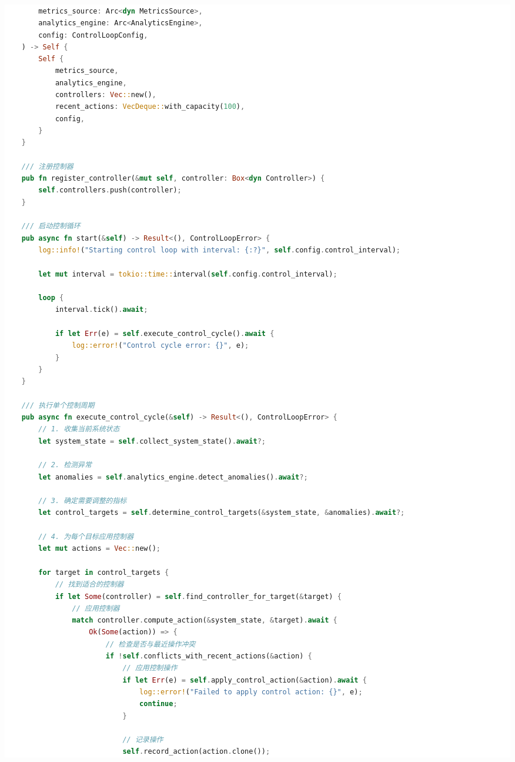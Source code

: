 ```rust
        metrics_source: Arc<dyn MetricsSource>,
        analytics_engine: Arc<AnalyticsEngine>,
        config: ControlLoopConfig,
    ) -> Self {
        Self {
            metrics_source,
            analytics_engine,
            controllers: Vec::new(),
            recent_actions: VecDeque::with_capacity(100),
            config,
        }
    }
    
    /// 注册控制器
    pub fn register_controller(&mut self, controller: Box<dyn Controller>) {
        self.controllers.push(controller);
    }
    
    /// 启动控制循环
    pub async fn start(&self) -> Result<(), ControlLoopError> {
        log::info!("Starting control loop with interval: {:?}", self.config.control_interval);
        
        let mut interval = tokio::time::interval(self.config.control_interval);
        
        loop {
            interval.tick().await;
            
            if let Err(e) = self.execute_control_cycle().await {
                log::error!("Control cycle error: {}", e);
            }
        }
    }
    
    /// 执行单个控制周期
    pub async fn execute_control_cycle(&self) -> Result<(), ControlLoopError> {
        // 1. 收集当前系统状态
        let system_state = self.collect_system_state().await?;
        
        // 2. 检测异常
        let anomalies = self.analytics_engine.detect_anomalies().await?;
        
        // 3. 确定需要调整的指标
        let control_targets = self.determine_control_targets(&system_state, &anomalies).await?;
        
        // 4. 为每个目标应用控制器
        let mut actions = Vec::new();
        
        for target in control_targets {
            // 找到适合的控制器
            if let Some(controller) = self.find_controller_for_target(&target) {
                // 应用控制器
                match controller.compute_action(&system_state, &target).await {
                    Ok(Some(action)) => {
                        // 检查是否与最近操作冲突
                        if !self.conflicts_with_recent_actions(&action) {
                            // 应用控制操作
                            if let Err(e) = self.apply_control_action(&action).await {
                                log::error!("Failed to apply control action: {}", e);
                                continue;
                            }
                            
                            // 记录操作
                            self.record_action(action.clone());
```